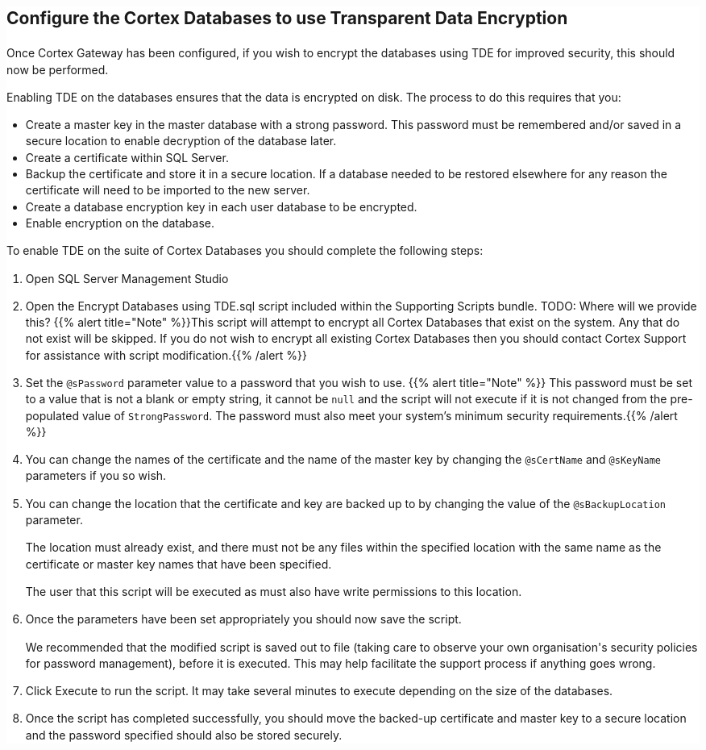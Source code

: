 ## Configure the Cortex Databases to use Transparent Data Encryption

Once Cortex Gateway has been configured, if you wish to encrypt the databases using TDE for improved security, this should now be performed.

Enabling TDE on the databases ensures that the data is encrypted on disk. The process to do this requires that you:

* Create a master key in the master database with a strong password. This password must be remembered and/or saved in a secure location to enable decryption of the database later.
* Create a certificate within SQL Server.
* Backup the certificate and store it in a secure location. If a database needed to be restored elsewhere for any reason the certificate will need to be imported to the new server.
* Create a database encryption key in each user database to be encrypted.
* Enable encryption on the database.

To enable TDE on the suite of Cortex Databases you should complete the following steps:

1. Open SQL Server Management Studio
2. Open the Encrypt Databases using TDE.sql script included within the Supporting Scripts bundle. TODO: Where will we provide this?
{{% alert title="Note" %}}This script will attempt to encrypt all Cortex Databases that exist on the system. Any that do not exist will be skipped. If you do not wish to encrypt all existing Cortex Databases then you should contact Cortex Support for assistance with script modification.{{% /alert %}}
3. Set the `@sPassword` parameter value to a password that you wish to use. {{% alert title="Note" %}} This password must be set to a value that is not a blank or empty string, it cannot be `null` and the script will not execute if it is not changed from the pre-populated value of `StrongPassword`. The password must also meet your system’s minimum security requirements.{{% /alert %}}
4. You can change the names of the certificate and the name of the master key by changing the `@sCertName` and `@sKeyName` parameters if you so wish.
5. You can change the location that the certificate and key are backed up to by changing the value of the `@sBackupLocation` parameter.

    The location must already exist, and there must not be any files within the specified location with the same name as the certificate or master key names that have been specified.

    The user that this script will be executed as must also have write permissions to this location.
6. Once the parameters have been set appropriately you should now save the script.

    We recommended that the modified script is saved out to file (taking care to observe your own organisation's security policies for password management), before it is executed. This may help facilitate the support process if anything goes wrong.
7. Click Execute to run the script. It may take several minutes to execute depending on the size of the databases.
8. Once the script has completed successfully, you should move the backed-up certificate and master key to a secure location and the password specified should also be stored securely.